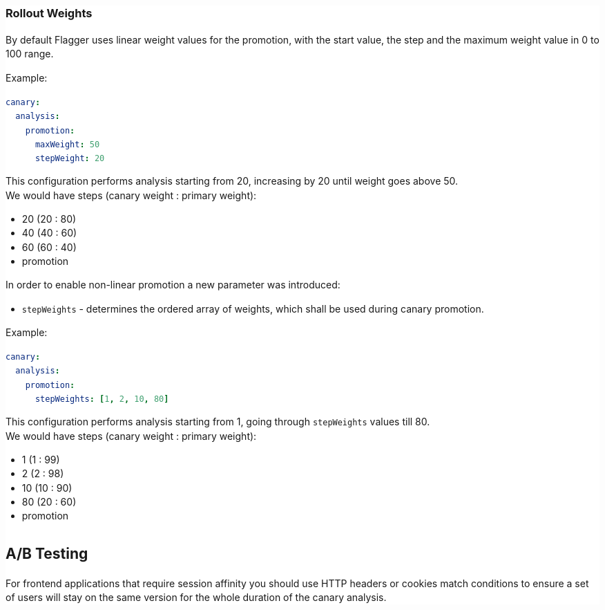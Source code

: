### Rollout Weights

By default Flagger uses linear weight values for the promotion, with the start value,
the step and the maximum weight value in 0 to 100 range.

Example:

```yaml
canary:
  analysis:
    promotion:
      maxWeight: 50
      stepWeight: 20
```

This configuration performs analysis starting from 20, increasing by 20 until weight goes above 50.  
We would have steps (canary weight : primary weight):

* 20 (20 : 80)
* 40 (40 : 60)
* 60 (60 : 40)
* promotion

In order to enable non-linear promotion a new parameter was introduced:

* `stepWeights` - determines the ordered array of weights, which shall be used during canary promotion.

Example:

```yaml
canary:
  analysis:
    promotion:
      stepWeights: [1, 2, 10, 80]
```

This configuration performs analysis starting from 1, going through `stepWeights` values till 80.  
We would have steps (canary weight : primary weight):

* 1 (1 : 99)
* 2 (2 : 98)
* 10 (10 : 90)
* 80 (20 : 60)
* promotion

## A/B Testing

For frontend applications that require session affinity you should use
HTTP headers or cookies match conditions to ensure a set of users
will stay on the same version for the whole duration of the canary analysis.
